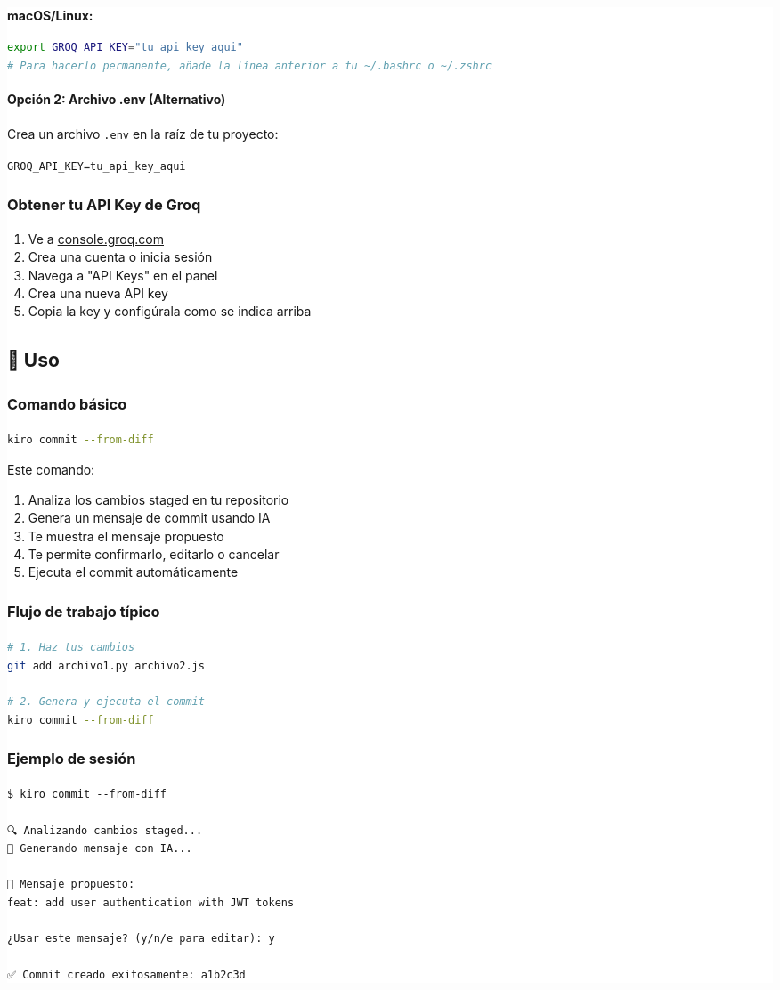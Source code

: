 **macOS/Linux:**
```bash
export GROQ_API_KEY="tu_api_key_aqui"
# Para hacerlo permanente, añade la línea anterior a tu ~/.bashrc o ~/.zshrc
```

#### Opción 2: Archivo .env (Alternativo)

Crea un archivo `.env` en la raíz de tu proyecto:
```
GROQ_API_KEY=tu_api_key_aqui
```

### Obtener tu API Key de Groq

1. Ve a [console.groq.com](https://console.groq.com)
2. Crea una cuenta o inicia sesión
3. Navega a "API Keys" en el panel
4. Crea una nueva API key
5. Copia la key y configúrala como se indica arriba

## 📖 Uso

### Comando básico

```bash
kiro commit --from-diff
```

Este comando:
1. Analiza los cambios staged en tu repositorio
2. Genera un mensaje de commit usando IA
3. Te muestra el mensaje propuesto
4. Te permite confirmarlo, editarlo o cancelar
5. Ejecuta el commit automáticamente

### Flujo de trabajo típico

```bash
# 1. Haz tus cambios
git add archivo1.py archivo2.js

# 2. Genera y ejecuta el commit
kiro commit --from-diff
```

### Ejemplo de sesión

```
$ kiro commit --from-diff

🔍 Analizando cambios staged...
🤖 Generando mensaje con IA...

📝 Mensaje propuesto:
feat: add user authentication with JWT tokens

¿Usar este mensaje? (y/n/e para editar): y

✅ Commit creado exitosamente: a1b2c3d
```
